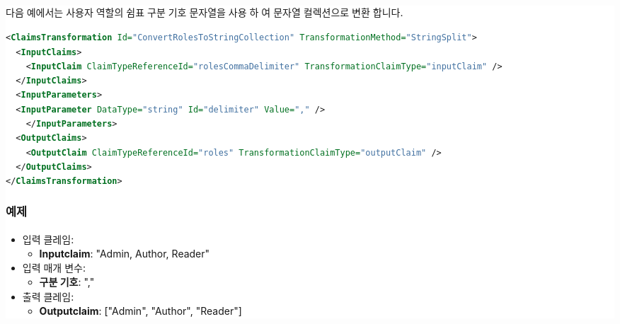 다음 예에서는 사용자 역할의 쉼표 구분 기호 문자열을 사용 하 여 문자열 컬렉션으로 변환 합니다.

```XML
<ClaimsTransformation Id="ConvertRolesToStringCollection" TransformationMethod="StringSplit">
  <InputClaims>
    <InputClaim ClaimTypeReferenceId="rolesCommaDelimiter" TransformationClaimType="inputClaim" />
  </InputClaims>
  <InputParameters>
  <InputParameter DataType="string" Id="delimiter" Value="," />
    </InputParameters>
  <OutputClaims>
    <OutputClaim ClaimTypeReferenceId="roles" TransformationClaimType="outputClaim" />
  </OutputClaims>
</ClaimsTransformation>
```

### <a name="example"></a>예제

- 입력 클레임:
  - **Inputclaim**: "Admin, Author, Reader"
- 입력 매개 변수:
  - **구분 기호**: ","
- 출력 클레임:
  - **Outputclaim**: ["Admin", "Author", "Reader"]
